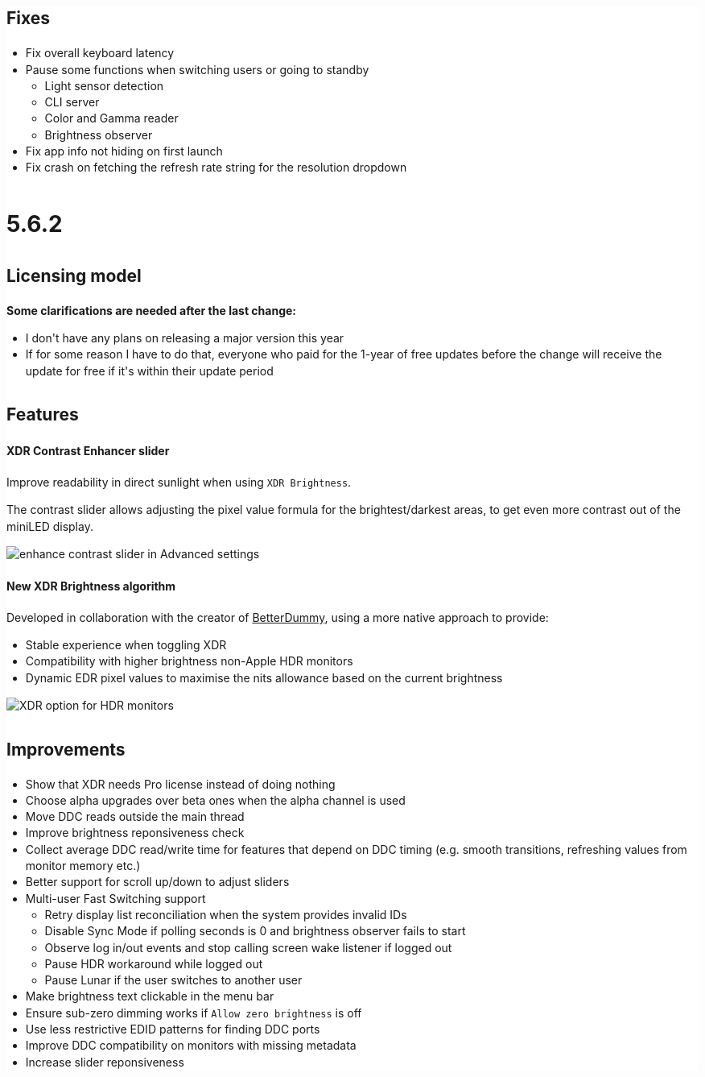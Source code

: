 
## Fixes

* Fix overall keyboard latency
* Pause some functions when switching users or going to standby
    * Light sensor detection
    * CLI server
    * Color and Gamma reader
    * Brightness observer
* Fix app info not hiding on first launch
* Fix crash on fetching the refresh rate string for the resolution dropdown

# 5.6.2
## Licensing model

**Some clarifications are needed after the last change:** 

* I don't have any plans on releasing a major version this year
* If for some reason I have to do that, everyone who paid for the 1-year of free updates before the change will receive the update for free if it's within their update period

## Features

#### XDR Contrast Enhancer slider

Improve readability in direct sunlight when using `XDR Brightness`.

The contrast slider allows adjusting the pixel value formula for the brightest/darkest areas, to get even more contrast out of the miniLED display.

![enhance contrast slider in Advanced settings](https://files.lunar.fyi/enhance-contrast-slider.png)

#### New XDR Brightness algorithm

Developed in collaboration with the creator of [BetterDummy](https://github.com/waydabber/BetterDummy), using a more native approach to provide:

* Stable experience when toggling XDR
* Compatibility with higher brightness non-Apple HDR monitors  
* Dynamic EDR pixel values to maximise the nits allowance based on the current brightness

![XDR option for HDR monitors](https://files.lunar.fyi/xdr-hdr-monitors.png)

## Improvements

* Show that XDR needs Pro license instead of doing nothing
* Choose alpha upgrades over beta ones when the alpha channel is used
* Move DDC reads outside the main thread
* Improve brightness reponsiveness check
* Collect average DDC read/write time for features that depend on DDC timing (e.g. smooth transitions, refreshing values from monitor memory etc.)
* Better support for scroll up/down to adjust sliders
* Multi-user Fast Switching support
    * Retry display list reconciliation when the system provides invalid IDs
    * Disable Sync Mode if polling seconds is 0 and brightness observer fails to start
    * Observe log in/out events and stop calling screen wake listener if logged out
    * Pause HDR workaround while logged out
    * Pause Lunar if the user switches to another user
* Make brightness text clickable in the menu bar
* Ensure sub-zero dimming works if `Allow zero brightness` is off
* Use less restrictive EDID patterns for finding DDC ports
* Improve DDC compatibility on monitors with missing metadata
* Increase slider reponsiveness